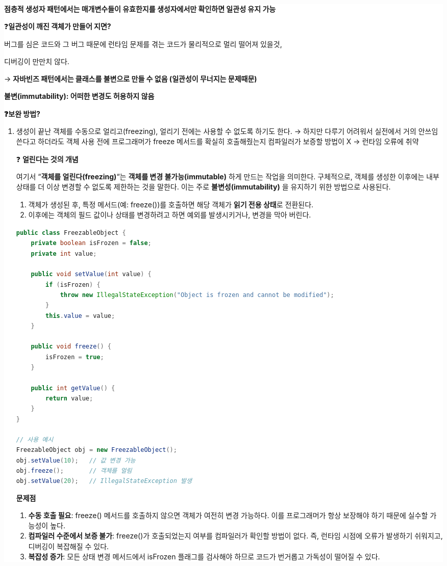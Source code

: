 **점층적 생성자 패턴에서는 매개변수들이 유효한지를 생성자에서만 확인하면 일관성 유지 가능**

❓**일관성이 깨진 객체가 만들어 지면?**

버그를 심은 코드와 그 버그 때문에 런타임 문제를 겪는 코드가 물리적으로 멀리 떨어져 있을것,

디버깅이 만만치 않다.

→ **자바빈즈 패턴에서는 클래스를 불변으로 만들 수 없음 (일관성이 무너지는 문제때문)**

**불변(immutability): 어떠한 변경도 허용하지 않음**

**❓보완 방법?**

1. 생성이 끝난 객체를 수동으로 얼리고(freezing), 얼리기 전에는 사용할 수 없도록 하기도 한다.
   → 하지만 다루기 어려워서 실전에서 거의 안쓰임
   쓴다고 하더라도 객체 사용 전에 프로그래머가 freeze 메서드를 확실히 호출해줬는지 컴파일러가
   보증할 방법이 X → 런타임 오류에 취약

   ❓ **얼린다는 것의 개념**

   여기서 “**객체를 얼린다(freezing)**“는 **객체를 변경 불가능(immutable)** 하게 만드는 작업을 의미한다.
   구체적으로, 객체를 생성한 이후에는 내부 상태를 더 이상 변경할 수 없도록 제한하는 것을 말한다. 이는 주로 **불변성(immutability)** 을 유지하기 위한 방법으로 사용된다.

    1. 객체가 생성된 후, 특정 메서드(예: freeze())를 호출하면 해당 객체가 **읽기 전용 상태**로 전환된다.
    2. 이후에는 객체의 필드 값이나 상태를 변경하려고 하면 예외를 발생시키거나, 변경을 막아 버린다.

    ```java
    public class FreezableObject {
        private boolean isFrozen = false;
        private int value;
    
        public void setValue(int value) {
            if (isFrozen) {
                throw new IllegalStateException("Object is frozen and cannot be modified");
            }
            this.value = value;
        }
    
        public void freeze() {
            isFrozen = true;
        }
    
        public int getValue() {
            return value;
        }
    }
    
    // 사용 예시
    FreezableObject obj = new FreezableObject();
    obj.setValue(10);   // 값 변경 가능
    obj.freeze();       // 객체를 얼림
    obj.setValue(20);   // IllegalStateException 발생
    ```

   **문제점**

    1. **수동 호출 필요**: freeze() 메서드를 호출하지 않으면 객체가 여전히 변경 가능하다. 이를 프로그래머가 항상 보장해야 하기 때문에 실수할 가능성이 높다.
    2. **컴파일러 수준에서 보증 불가**: freeze()가 호출되었는지 여부를 컴파일러가 확인할 방법이 없다. 즉, 런타임 시점에 오류가 발생하기 쉬워지고, 디버깅이 복잡해질 수 있다.
    3. **복잡성 증가**: 모든 상태 변경 메서드에서 isFrozen 플래그를 검사해야 하므로 코드가 번거롭고 가독성이 떨어질 수 있다.
